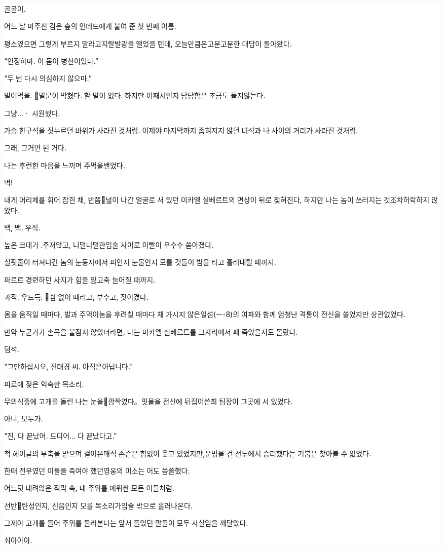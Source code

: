 골골이.

어느 날 마주친 검은 숲의 언데드에게 붙여 준 첫 번째 이름.

평소였으면 그렇게 부르지 말라고지랄발광을 떨었을 텐데, 오늘만큼은고분고분한 대답이 돌아왔다.

“인정하마. 이 몸이 병신이었다.”

“두 번 다시 의심하지 않으마.”

빌어먹을.
말문이 막혔다. 할 말이 없다. 하지만 어째서인지 담담함은 조금도 들지않는다.

그냥…ㆍ 시원했다.

가슴 한구석을 짓누르던 바위가 사라진 것처럼. 이제야 마지막까지 좁혀지지 않던 녀석과 나 사이의 거리가 사라진 것처럼.

그래, 그거면 된 거다.

나는 후런한 마음을 느끼며 주먹을밴었다.

벅!

내게 머리체를 휘어 잡힌 채, 반쯤넓이 나간 얼굴로 서 있던 미카엘 실베르트의 면상이 뒤로 젖혀진다,
하지만 나는 놈이 쓰러지는 것조차허락하지 않았다.

백, 백. 우직.

높은 코대가 .주저앉고, 니덜니덜한입술 사이로 이빨이 우수수 쏟아졌다.

실핏줄이 터져나간 놈의 눈동자에서 피인지 눈물인지 모를 것들이 밤을 타고 흘러내릴 때까지.

파르르 경련하던 사지가 힘을 잃고축 늘어질 때까지.

과직. 우드득.
쉼 없이 때리고, 부수고, 짓이겼다.

몸을 움직일 때마다, 발과 주먹이놈을 후려칠 때마다 채 가시지 않은일섬(ㅡ-8)의 여파와 함께 엄청난 격통이 전신을 쓸었지만 상관없었다.

만약 누군가가 손목을 붙잠지 않았더라면, 나는 미카엘 실베르트를 그자리에서 패 죽었을지도 몰랐다.

덤석.

“그만하십시오, 진태경 씨. 아직은아닙니다."

피로에 젖은 익숙한 목소리.

무의식중에 고개를 돌린 나는 눈을깜짝였다。핏물을 전신에 뒤집어쓴최 팀장이 그곳에 서 있었다.

아니, 모두가.

“진, 다 끝났어. 드디어… 다 끝났다고."

척 헤이글의 부축을 받으며 걸어온매직 존슨은 힘없이 웃고 있었지만,운명을 건 전투에서 승리했다는 기붐은 찾아볼 수 없었다.

한때 전우였던 이들을 죽여야 했던영웅의 미소는 어도 씀쓸했다.

어느덧 내려앉은 적막 속, 내 주위를 에워싼 모든 이들처럼.

선반탄성인지, 신음인지 모를 목소리가입술 밖으로 흘러나온다.

그제야 고개를 들어 주위를 둘러본나는 앞서 들었던 말들이 모두 사실임을 깨달았다.

쇠아아아.
